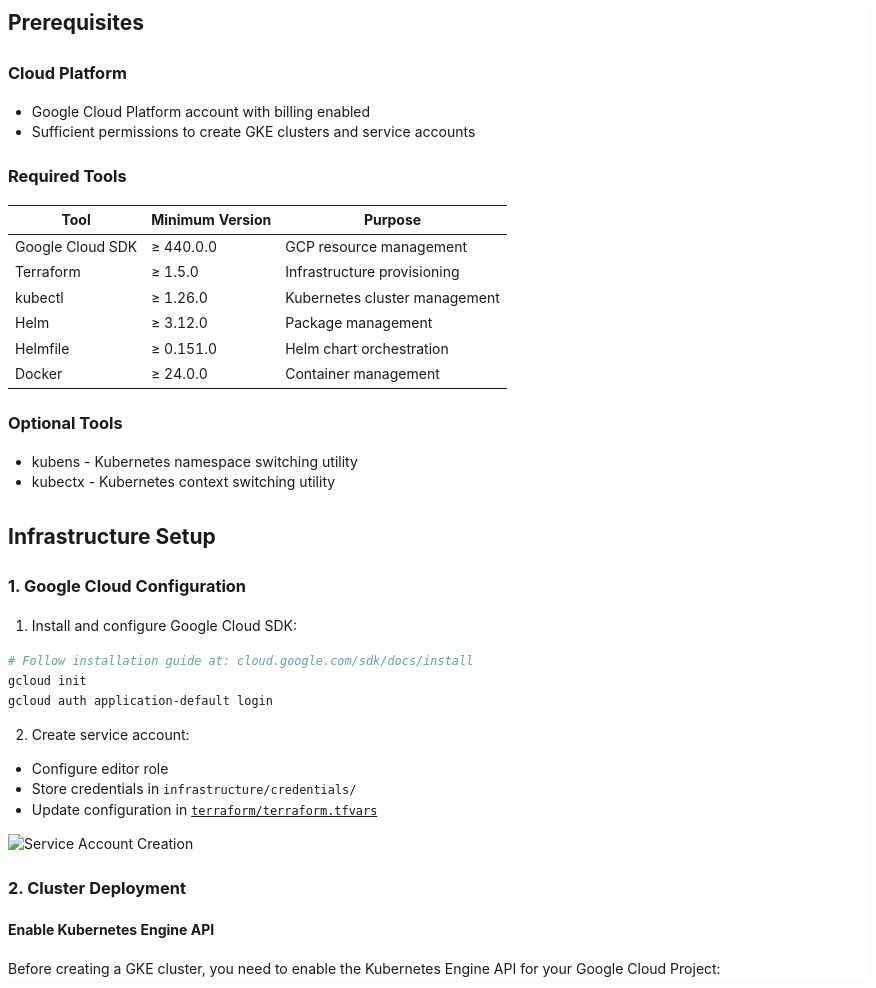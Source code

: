 
## Prerequisites

### Cloud Platform
- Google Cloud Platform account with billing enabled
- Sufficient permissions to create GKE clusters and service accounts

### Required Tools
| Tool             | Minimum Version | Purpose                       |
| ---------------- | --------------- | ----------------------------- |
| Google Cloud SDK | ≥ 440.0.0       | GCP resource management       |
| Terraform        | ≥ 1.5.0         | Infrastructure provisioning   |
| kubectl          | ≥ 1.26.0        | Kubernetes cluster management |
| Helm             | ≥ 3.12.0        | Package management            |
| Helmfile         | ≥ 0.151.0       | Helm chart orchestration      |
| Docker           | ≥ 24.0.0        | Container management          |

### Optional Tools
- kubens - Kubernetes namespace switching utility
- kubectx - Kubernetes context switching utility

## Infrastructure Setup

### 1. Google Cloud Configuration
1. Install and configure Google Cloud SDK:
```bash
# Follow installation guide at: cloud.google.com/sdk/docs/install
gcloud init
gcloud auth application-default login
```
2. Create service account:
- Configure editor role
- Store credentials in `infrastructure/credentials/`
- Update configuration in [`terraform/terraform.tfvars`](https://github.com/DucLong06/face-detect-gke-observability/blob/bb9611ee20d2f6536710a32eac5848f7dd1cf2de/infrastructure/terraform/terraform.tfvars#L2-L5)

![Service Account Creation](images/service-account-creation.gif)

### 2. Cluster Deployment
#### Enable Kubernetes Engine API

Before creating a GKE cluster, you need to enable the Kubernetes Engine API for your Google Cloud Project:
